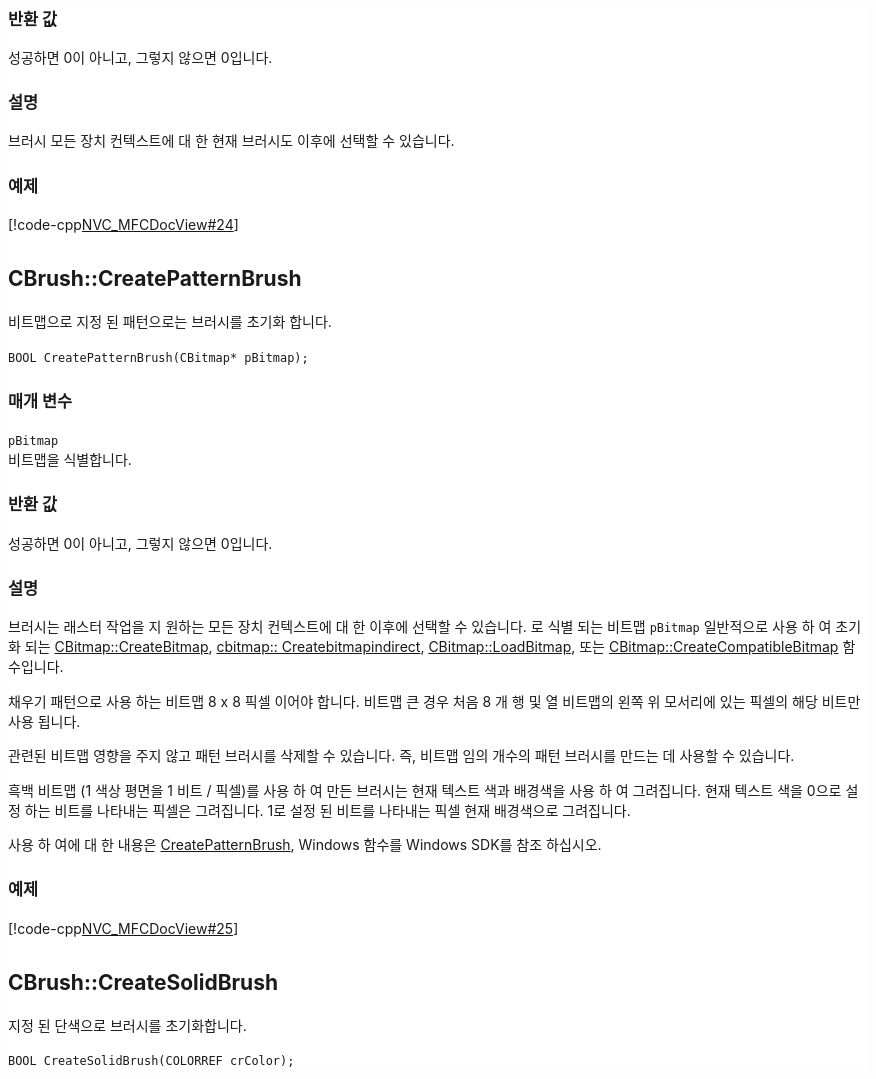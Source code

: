### <a name="return-value"></a>반환 값  
 성공하면 0이 아니고, 그렇지 않으면 0입니다.  
  
### <a name="remarks"></a>설명  
 브러시 모든 장치 컨텍스트에 대 한 현재 브러시도 이후에 선택할 수 있습니다.  
  
### <a name="example"></a>예제  
 [!code-cpp[NVC_MFCDocView#24](../../mfc/codesnippet/cpp/cbrush-class_4.cpp)]  
  
##  <a name="createpatternbrush"></a>  CBrush::CreatePatternBrush  
 비트맵으로 지정 된 패턴으로는 브러시를 초기화 합니다.  
  
```  
BOOL CreatePatternBrush(CBitmap* pBitmap);
```  
  
### <a name="parameters"></a>매개 변수  
 `pBitmap`  
 비트맵을 식별합니다.  
  
### <a name="return-value"></a>반환 값  
 성공하면 0이 아니고, 그렇지 않으면 0입니다.  
  
### <a name="remarks"></a>설명  
 브러시는 래스터 작업을 지 원하는 모든 장치 컨텍스트에 대 한 이후에 선택할 수 있습니다. 로 식별 되는 비트맵 `pBitmap` 일반적으로 사용 하 여 초기화 되는 [CBitmap::CreateBitmap](../../mfc/reference/cbitmap-class.md#createbitmap), [cbitmap:: Createbitmapindirect](../../mfc/reference/cbitmap-class.md#createbitmapindirect), [CBitmap::LoadBitmap](../../mfc/reference/cbitmap-class.md#loadbitmap), 또는 [CBitmap::CreateCompatibleBitmap](../../mfc/reference/cbitmap-class.md#createcompatiblebitmap) 함수입니다.  
  
 채우기 패턴으로 사용 하는 비트맵 8 x 8 픽셀 이어야 합니다. 비트맵 큰 경우 처음 8 개 행 및 열 비트맵의 왼쪽 위 모서리에 있는 픽셀의 해당 비트만 사용 됩니다.  
  
 관련된 비트맵 영향을 주지 않고 패턴 브러시를 삭제할 수 있습니다. 즉, 비트맵 임의 개수의 패턴 브러시를 만드는 데 사용할 수 있습니다.  
  
 흑백 비트맵 (1 색상 평면을 1 비트 / 픽셀)를 사용 하 여 만든 브러시는 현재 텍스트 색과 배경색을 사용 하 여 그려집니다. 현재 텍스트 색을 0으로 설정 하는 비트를 나타내는 픽셀은 그려집니다. 1로 설정 된 비트를 나타내는 픽셀 현재 배경색으로 그려집니다.  
  
 사용 하 여에 대 한 내용은 [CreatePatternBrush](http://msdn.microsoft.com/library/windows/desktop/dd183508), Windows 함수를 Windows SDK를 참조 하십시오.  
  
### <a name="example"></a>예제  
 [!code-cpp[NVC_MFCDocView#25](../../mfc/codesnippet/cpp/cbrush-class_5.cpp)]  
  
##  <a name="createsolidbrush"></a>  CBrush::CreateSolidBrush  
 지정 된 단색으로 브러시를 초기화합니다.  
  
```  
BOOL CreateSolidBrush(COLORREF crColor);
```  
  